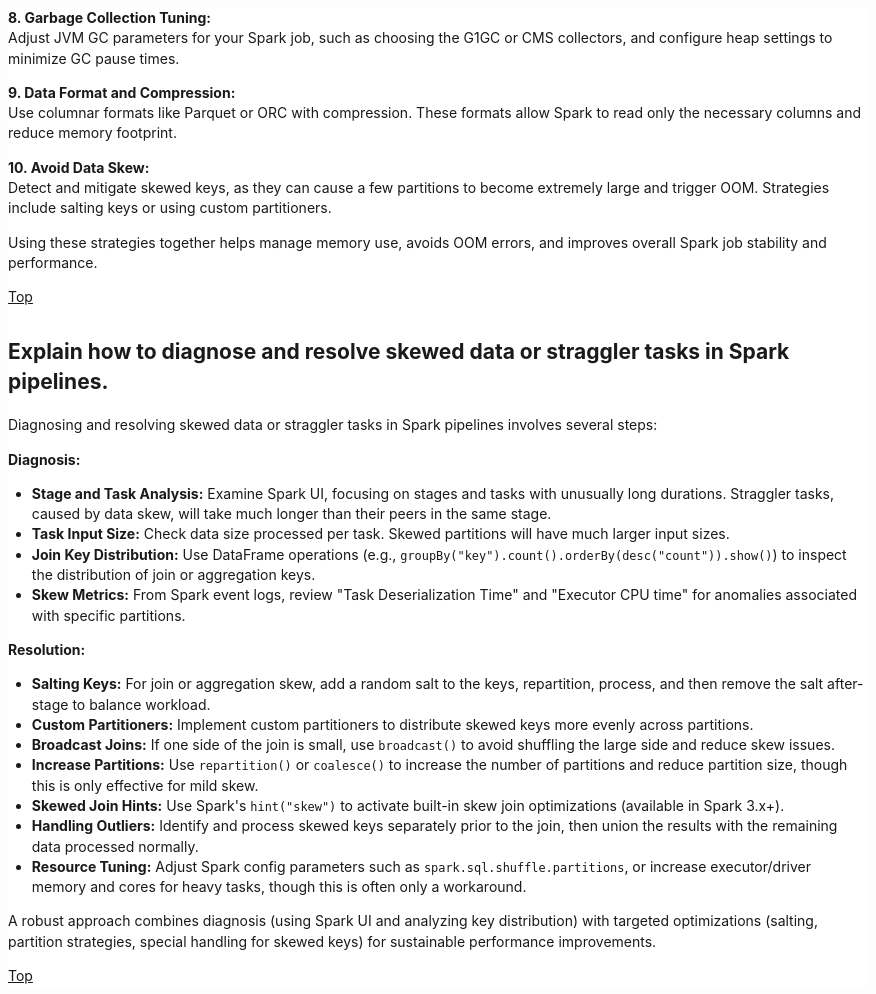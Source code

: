 **8. Garbage Collection Tuning:**  
Adjust JVM GC parameters for your Spark job, such as choosing the G1GC or CMS collectors, and configure heap settings to minimize GC pause times.

**9. Data Format and Compression:**  
Use columnar formats like Parquet or ORC with compression. These formats allow Spark to read only the necessary columns and reduce memory footprint.

**10. Avoid Data Skew:**  
Detect and mitigate skewed keys, as they can cause a few partitions to become extremely large and trigger OOM. Strategies include salting keys or using custom partitioners.

Using these strategies together helps manage memory use, avoids OOM errors, and improves overall Spark job stability and performance.

[Top](#top)

## Explain how to diagnose and resolve skewed data or straggler tasks in Spark pipelines.
Diagnosing and resolving skewed data or straggler tasks in Spark pipelines involves several steps:

**Diagnosis:**
- **Stage and Task Analysis:** Examine Spark UI, focusing on stages and tasks with unusually long durations. Straggler tasks, caused by data skew, will take much longer than their peers in the same stage.
- **Task Input Size:** Check data size processed per task. Skewed partitions will have much larger input sizes.
- **Join Key Distribution:** Use DataFrame operations (e.g., `groupBy("key").count().orderBy(desc("count")).show()`) to inspect the distribution of join or aggregation keys.
- **Skew Metrics:** From Spark event logs, review "Task Deserialization Time" and "Executor CPU time" for anomalies associated with specific partitions.

**Resolution:**
- **Salting Keys:** For join or aggregation skew, add a random salt to the keys, repartition, process, and then remove the salt after-stage to balance workload.
- **Custom Partitioners:** Implement custom partitioners to distribute skewed keys more evenly across partitions.
- **Broadcast Joins:** If one side of the join is small, use `broadcast()` to avoid shuffling the large side and reduce skew issues.
- **Increase Partitions:** Use `repartition()` or `coalesce()` to increase the number of partitions and reduce partition size, though this is only effective for mild skew.
- **Skewed Join Hints:** Use Spark's `hint("skew")` to activate built-in skew join optimizations (available in Spark 3.x+).
- **Handling Outliers:** Identify and process skewed keys separately prior to the join, then union the results with the remaining data processed normally.
- **Resource Tuning:** Adjust Spark config parameters such as `spark.sql.shuffle.partitions`, or increase executor/driver memory and cores for heavy tasks, though this is often only a workaround.

A robust approach combines diagnosis (using Spark UI and analyzing key distribution) with targeted optimizations (salting, partition strategies, special handling for skewed keys) for sustainable performance improvements.

[Top](#top)
